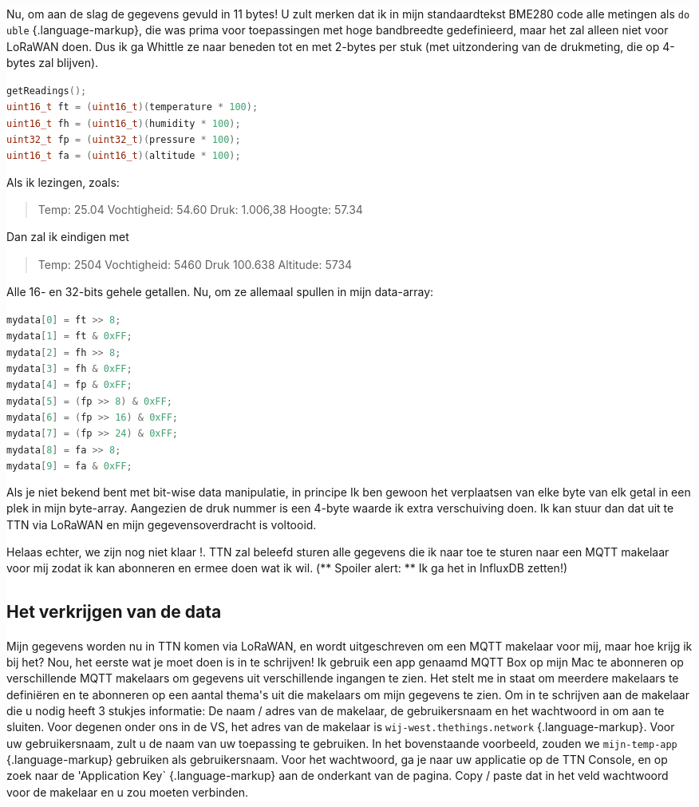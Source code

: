Nu, om aan de slag de gegevens gevuld in 11 bytes! U zult merken dat ik in mijn standaardtekst BME280 code alle metingen als `double` {.language-markup}, die was prima voor toepassingen met hoge bandbreedte gedefinieerd, maar het zal alleen niet voor LoRaWAN doen. Dus ik ga Whittle ze naar beneden tot en met 2-bytes per stuk (met uitzondering van de drukmeting, die op 4-bytes zal blijven).

```cpp
getReadings();
uint16_t ft = (uint16_t)(temperature * 100);
uint16_t fh = (uint16_t)(humidity * 100);
uint32_t fp = (uint32_t)(pressure * 100);
uint16_t fa = (uint16_t)(altitude * 100);
```

Als ik lezingen, zoals:

> Temp: 25.04
> Vochtigheid: 54.60
> Druk: 1.006,38
> Hoogte: 57.34

Dan zal ik eindigen met

> Temp: 2504
> Vochtigheid: 5460
> Druk 100.638
> Altitude: 5734

Alle 16- en 32-bits gehele getallen. Nu, om ze allemaal spullen in mijn data-array:

```cpp
mydata[0] = ft >> 8;
mydata[1] = ft & 0xFF;
mydata[2] = fh >> 8;
mydata[3] = fh & 0xFF;
mydata[4] = fp & 0xFF;
mydata[5] = (fp >> 8) & 0xFF;
mydata[6] = (fp >> 16) & 0xFF;
mydata[7] = (fp >> 24) & 0xFF;
mydata[8] = fa >> 8;
mydata[9] = fa & 0xFF;
```

Als je niet bekend bent met bit-wise data manipulatie, in principe Ik ben gewoon het verplaatsen van elke byte van elk getal in een plek in mijn byte-array. Aangezien de druk nummer is een 4-byte waarde ik extra verschuiving doen. Ik kan stuur dan dat uit te TTN via LoRaWAN en mijn gegevensoverdracht is voltooid.

Helaas echter, we zijn nog niet klaar !. TTN zal beleefd sturen alle gegevens die ik naar toe te sturen naar een MQTT makelaar voor mij zodat ik kan abonneren en ermee doen wat ik wil. (** Spoiler alert: ** Ik ga het in InfluxDB zetten!)

## Het verkrijgen van de data

Mijn gegevens worden nu in TTN komen via LoRaWAN, en wordt uitgeschreven om een MQTT makelaar voor mij, maar hoe krijg ik bij het? Nou, het eerste wat je moet doen is in te schrijven! Ik gebruik een app genaamd MQTT Box op mijn Mac te abonneren op verschillende MQTT makelaars om gegevens uit verschillende ingangen te zien. Het stelt me in staat om meerdere makelaars te definiëren en te abonneren op een aantal thema's uit die makelaars om mijn gegevens te zien. Om in te schrijven aan de makelaar die u nodig heeft 3 stukjes informatie: De naam / adres van de makelaar, de gebruikersnaam en het wachtwoord in om aan te sluiten. Voor degenen onder ons in de VS, het adres van de makelaar is `wij-west.thethings.network` {.language-markup}. Voor uw gebruikersnaam, zult u de naam van uw toepassing te gebruiken. In het bovenstaande voorbeeld, zouden we `mijn-temp-app` {.language-markup} gebruiken als gebruikersnaam. Voor het wachtwoord, ga je naar uw applicatie op de TTN Console, en op zoek naar de 'Application Key` {.language-markup} aan de onderkant van de pagina. Copy / paste dat in het veld wachtwoord voor de makelaar en u zou moeten verbinden.
